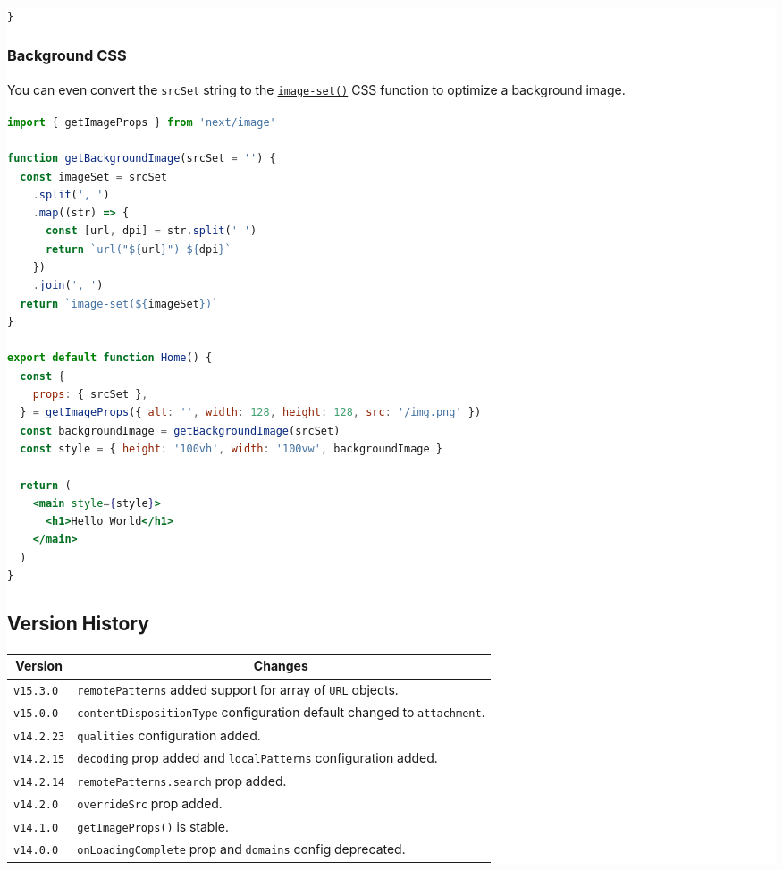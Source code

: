 ```jsx filename="app/page.js"
}
```

### Background CSS

You can even convert the `srcSet` string to the [`image-set()`](https://developer.mozilla.org/en-US/docs/Web/CSS/image/image-set) CSS function to optimize a background image.

```jsx filename="app/page.js"
import { getImageProps } from 'next/image'

function getBackgroundImage(srcSet = '') {
  const imageSet = srcSet
    .split(', ')
    .map((str) => {
      const [url, dpi] = str.split(' ')
      return `url("${url}") ${dpi}`
    })
    .join(', ')
  return `image-set(${imageSet})`
}

export default function Home() {
  const {
    props: { srcSet },
  } = getImageProps({ alt: '', width: 128, height: 128, src: '/img.png' })
  const backgroundImage = getBackgroundImage(srcSet)
  const style = { height: '100vh', width: '100vw', backgroundImage }

  return (
    <main style={style}>
      <h1>Hello World</h1>
    </main>
  )
}
```

## Version History

| Version    | Changes                                                                                                                                                                                                                                                                                                                                                                                                                                                                                       |
| ---------- | --------------------------------------------------------------------------------------------------------------------------------------------------------------------------------------------------------------------------------------------------------------------------------------------------------------------------------------------------------------------------------------------------------------------------------------------------------------------------------------------- |
| `v15.3.0`  | `remotePatterns` added support for array of `URL` objects.                                                                                                                                                                                                                                                                                                                                                                                                                                    |
| `v15.0.0`  | `contentDispositionType` configuration default changed to `attachment`.                                                                                                                                                                                                                                                                                                                                                                                                                       |
| `v14.2.23` | `qualities` configuration added.                                                                                                                                                                                                                                                                                                                                                                                                                                                              |
| `v14.2.15` | `decoding` prop added and `localPatterns` configuration added.                                                                                                                                                                                                                                                                                                                                                                                                                                |
| `v14.2.14` | `remotePatterns.search` prop added.                                                                                                                                                                                                                                                                                                                                                                                                                                                           |
| `v14.2.0`  | `overrideSrc` prop added.                                                                                                                                                                                                                                                                                                                                                                                                                                                                     |
| `v14.1.0`  | `getImageProps()` is stable.                                                                                                                                                                                                                                                                                                                                                                                                                                                                  |
| `v14.0.0`  | `onLoadingComplete` prop and `domains` config deprecated.                                                                                                                                                                                                                                                                                                                                                                                                                                     |